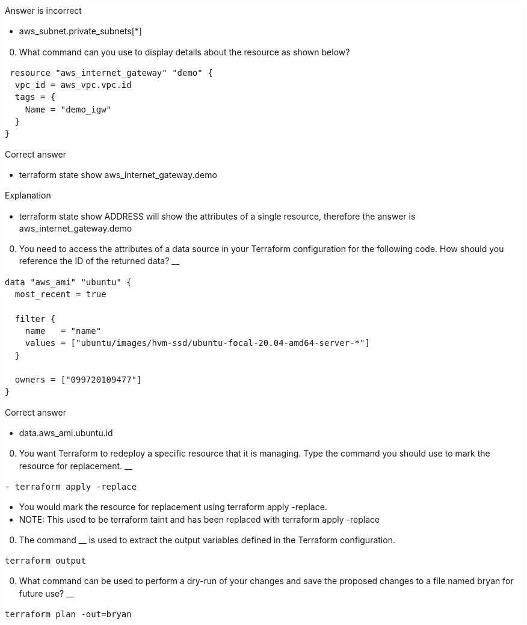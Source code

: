 Answer is incorrect
- aws_subnet.private_subnets[*]

00. What command can you use to display details about the resource as shown below?
<pre>
 resource "aws_internet_gateway" "demo" {
  vpc_id = aws_vpc.vpc.id
  tags = {
    Name = "demo_igw"
  }
}
</pre>

Correct answer
- terraform state show aws_internet_gateway.demo

Explanation
- terraform state show ADDRESS will show the attributes of a single resource, therefore the answer is aws_internet_gateway.demo

00. You need to access the attributes of a data source in your Terraform configuration for the following code. How should you reference the ID of the returned data? __ 
<pre>
data "aws_ami" "ubuntu" {
  most_recent = true
 
  filter {
    name   = "name"
    values = ["ubuntu/images/hvm-ssd/ubuntu-focal-20.04-amd64-server-*"]
  }
 
  owners = ["099720109477"] 
}
</pre>
Correct answer
- data.aws_ami.ubuntu.id

00. You want Terraform to redeploy a specific resource that it is managing. Type the command you should use to mark the resource for replacement. __
<pre>
- terraform apply -replace
</pre>

- You would mark the resource for replacement using terraform apply -replace.
- NOTE: This used to be terraform taint and has been replaced with terraform apply -replace

00. The command __ is used to extract the output variables defined in the Terraform configuration.
<pre>
terraform output
</pre>

00. What command can be used to perform a dry-run of your changes and save the proposed changes to a file named bryan for future use? __
<pre>
terraform plan -out=bryan
</pre>
